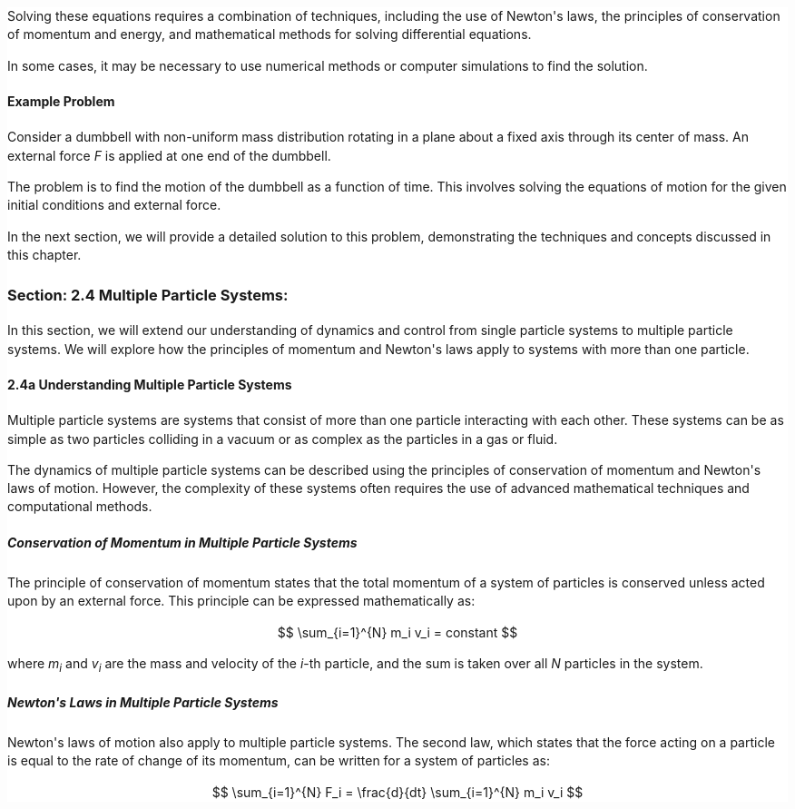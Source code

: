 Solving these equations requires a combination of techniques, including the use of Newton's laws, the principles of conservation of momentum and energy, and mathematical methods for solving differential equations. 

In some cases, it may be necessary to use numerical methods or computer simulations to find the solution. 

#### Example Problem

Consider a dumbbell with non-uniform mass distribution rotating in a plane about a fixed axis through its center of mass. An external force $F$ is applied at one end of the dumbbell. 

The problem is to find the motion of the dumbbell as a function of time. This involves solving the equations of motion for the given initial conditions and external force. 

In the next section, we will provide a detailed solution to this problem, demonstrating the techniques and concepts discussed in this chapter.

### Section: 2.4 Multiple Particle Systems:

In this section, we will extend our understanding of dynamics and control from single particle systems to multiple particle systems. We will explore how the principles of momentum and Newton's laws apply to systems with more than one particle. 

#### 2.4a Understanding Multiple Particle Systems

Multiple particle systems are systems that consist of more than one particle interacting with each other. These systems can be as simple as two particles colliding in a vacuum or as complex as the particles in a gas or fluid. 

The dynamics of multiple particle systems can be described using the principles of conservation of momentum and Newton's laws of motion. However, the complexity of these systems often requires the use of advanced mathematical techniques and computational methods.

##### Conservation of Momentum in Multiple Particle Systems

The principle of conservation of momentum states that the total momentum of a system of particles is conserved unless acted upon by an external force. This principle can be expressed mathematically as:

$$
\sum_{i=1}^{N} m_i v_i = constant
$$

where $m_i$ and $v_i$ are the mass and velocity of the $i$-th particle, and the sum is taken over all $N$ particles in the system.

##### Newton's Laws in Multiple Particle Systems

Newton's laws of motion also apply to multiple particle systems. The second law, which states that the force acting on a particle is equal to the rate of change of its momentum, can be written for a system of particles as:

$$
\sum_{i=1}^{N} F_i = \frac{d}{dt} \sum_{i=1}^{N} m_i v_i
$$
